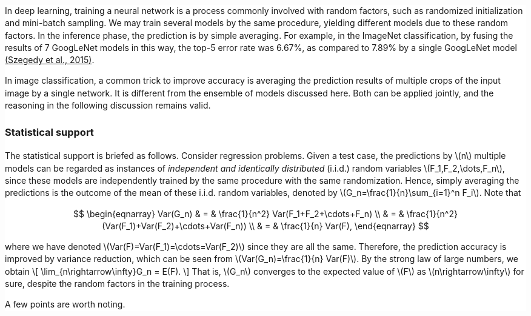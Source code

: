 In deep learning, training a neural network is a process commonly involved
with random factors, such as randomized initialization and
mini-batch sampling.
We may train several models by the same procedure, yielding
different models due to these random factors.
In the inference phase,
the prediction is by simple averaging.
For example, in the ImageNet classification,
by fusing the results of 7 GoogLeNet models in this way,
the top-5 error rate was 6.67%,
as compared to 7.89% by a single GoogLeNet model [(Szegedy et al., 2015)][googlenet_paper].

In image classification, a common trick to improve accuracy is
averaging the prediction results of multiple crops of the input image
by a single network.
It is different from the ensemble of models discussed here.
Both can be applied jointly, and the reasoning in the following discussion
remains valid.


### Statistical support

The statistical support is briefed as follows.
Consider regression problems.
Given a test case, the predictions by \\(n\\) multiple models can be regarded as
instances of *independent and identically distributed* (i.i.d.) random variables
\\(F_1,F_2,\dots,F_n\\),
since these models are independently trained by the same procedure
with the same randomization.
Hence, simply averaging the predictions is
the outcome of the mean of these i.i.d. random variables,
denoted by \\(G_n=\frac{1}{n}\sum_{i=1}^n F_i\\).
Note that

$$
\begin{eqnarray}
Var(G_n) & = & \frac{1}{n^2} Var(F_1+F_2+\cdots+F_n) \\
       & = & \frac{1}{n^2} (Var(F_1)+Var(F_2)+\cdots+Var(F_n)) \\
       & = & \frac{1}{n} Var(F),
\end{eqnarray}
$$

where we have denoted \\(Var(F)=Var(F_1)=\cdots=Var(F_2)\\) since they are all the same.
Therefore, the prediction accuracy is improved by variance reduction,
which can be seen from \\(Var(G_n)=\frac{1}{n} Var(F)\\).
By the strong law of large numbers, we obtain
\\[
\lim_{n\rightarrow\infty}G_n = E(F).
\\]
That is, \\(G_n\\) converges to the expected value of \\(F\\) as \\(n\rightarrow\infty\\) for sure,
despite the random factors in the training process.

A few points are worth noting.


[netflix_prize_winner]: https://www.wired.com/2009/09/bellkors-pragmatic-chaos-wins-1-million-netflix-prize/
[cifar_datasets]: https://www.cs.toronto.edu/~kriz/cifar.html
[lookahead_slides]: https://michaelrzhang.github.io/assets/lookahead_slides.pdf
[googlenet_paper]: https://www.cv-foundation.org/openaccess/content_cvpr_2015/html/Szegedy_Going_Deeper_With_2015_CVPR_paper.html
[random_forests_paper]: https://link.springer.com/article/10.1023/A:1010933404324
[adaboost_paper]: https://www.sciencedirect.com/science/article/pii/S002200009791504X
[multiclass_adaboost_paper]: https://www.intlpress.com/site/pub/pages/journals/items/sii/content/vols/0002/0003/a008/
[wiki_boosting]: https://en.wikipedia.org/wiki/Boosting_(machine_learning)
[adaboost_nn_paper]: https://papers.nips.cc/paper/1997/hash/9cb67ffb59554ab1dabb65bcb370ddd9-Abstract.html
[boost_cnn_paper]: http://www.bmva.org/bmvc/2016/papers/paper024/index.html
[mcboost_paper]: https://papers.nips.cc/paper/2011/hash/2ac2406e835bd49c70469acae337d292-Abstract.html
[snapshot_ensembles_paper]: https://openreview.net/forum?id=BJYwwY9ll
[sgdr_paper]: https://arxiv.org/abs/1608.03983
[densenet_paper]: https://openaccess.thecvf.com/content_cvpr_2017/html/Huang_Densely_Connected_Convolutional_CVPR_2017_paper.html
[fge_paper]: https://proceedings.neurips.cc/paper/2018/hash/be3087e74e9100d4bc4c6268cdbe8456-Abstract.html
[dropout_paper]: https://jmlr.org/papers/v15/srivastava14a.html
[xavier_init_paper]: http://proceedings.mlr.press/v9/glorot10a.html
[spatial_dropout_paper]: https://openaccess.thecvf.com/content_cvpr_2015/html/Tompson_Efficient_Object_Localization_2015_CVPR_paper.html
[dropblock_paper]: https://papers.nips.cc/paper/2018/hash/7edcfb2d8f6a659ef4cd1e6c9b6d7079-Abstract.html
[dropconnect_paper]: http://proceedings.mlr.press/v28/wan13.html
[stochastic_depth_paper]: https://link.springer.com/chapter/10.1007/978-3-319-46493-0_39
[swapout_paper]: https://proceedings.neurips.cc/paper/2016/hash/c51ce410c124a10e0db5e4b97fc2af39-Abstract.html
[swa_paper]: http://auai.org/uai2018/proceedings/papers/313.pdf
[loss_landscape_paper]: https://papers.nips.cc/paper/2018/hash/a41b3bb3e6b050b6c9067c67f663b915-Abstract.html
[lookahead_paper]: https://papers.nips.cc/paper/2019/hash/90fd4f88f588ae64038134f1eeaa023f-Abstract.html
[natural_gradient_insights_paper]: https://jmlr.org/papers/v21/17-678.html
[adam_paper]: https://arxiv.org/abs/1412.6980
[anderson_mixing_paper]: https://dl.acm.org/doi/abs/10.1145/321296.321305
[nonlinear_acceleration_paper]: https://onlinelibrary.wiley.com/doi/abs/10.1002/nla.617
[radam_paper]: https://openreview.net/forum?id=rkgz2aEKDr
[ranger_blog_post]: https://lessw.medium.com/new-deep-learning-optimizer-ranger-synergistic-combination-of-radam-lookahead-for-the-best-of-2dc83f79a48d